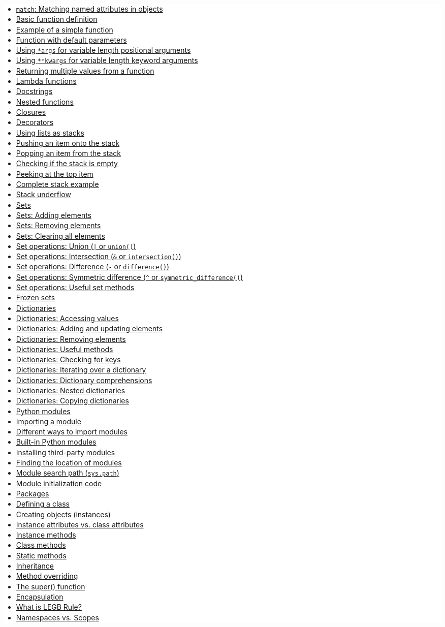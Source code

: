 * [`match`: Matching named attributes in objects](#match-Matching-named-attributes-in-objects)
* [Basic function definition](#Basic-function-definition)
* [Example of a simple function](#Example-of-a-simple-function)
* [Function with default parameters](#Function-with-default-parameters)
* [Using `*args` for variable length positional arguments](#Using-args-for-variable-length-positional-arguments)
* [Using `**kwargs` for variable length keyword arguments](#Using-kwargs-for-variable-length-keyword-arguments)
* [Returning multiple values from a function](#Returning-multiple-values-from-a-function)
* [Lambda functions](#Lambda-functions)
* [Docstrings](#Docstrings)
* [Nested functions](#Nested-functions)
* [Closures](#Closures)
* [Decorators](#Decorators)
* [Using lists as stacks](#Using-lists-as-stacks)
* [Pushing an item onto the stack](#Pushing-an-item-onto-the-stack)
* [Popping an item from the stack](#Popping-an-item-from-the-stack)
* [Checking if the stack is empty](#Checking-if-the-stack-is-empty)
* [Peeking at the top item](#Peeking-at-the-top-item)
* [Complete stack example](#Complete-stack-example)
* [Stack underflow](#Stack-underflow)
* [Sets](#Sets)
* [Sets: Adding elements](#Sets-Adding-elements)
* [Sets: Removing elements](#Sets-Removing-elements)
* [Sets: Clearing all elements](#Sets-Clearing-all-elements)
* [Set operations: Union (`|` or `union()`)](#Set-operations-Union-or-union)
* [Set operations: Intersection (`&` or `intersection()`)](#Set-operations-Intersection-or-intersection)
* [Set operations: Difference (`-` or `difference()`)](#Set-operations-Difference-or-difference)
* [Set operations: Symmetric difference (`^` or `symmetric_difference()`)](#Set-operations-Symmetric-difference-or-symmetric-difference)
* [Set operations: Useful set methods](#Set-operations-Useful-set-methods)
* [Frozen sets](#Frozen-sets)
* [Dictionaries](#Dictionaries)
* [Dictionaries: Accessing values](#Dictionaries-Accessing-values)
* [Dictionaries: Adding and updating elements](#Dictionaries-Adding-and-updating-elements)
* [Dictionaries: Removing elements](#Dictionaries-Removing-elements)
* [Dictionaries: Useful methods](#Dictionaries-Useful-methods)
* [Dictionaries: Checking for keys](#Dictionaries-Checking-for-keys)
* [Dictionaries: Iterating over a dictionary](#Dictionaries-Iterating-over-a-dictionary)
* [Dictionaries: Dictionary comprehensions](#Dictionaries-Dictionary-comprehensions)
* [Dictionaries: Nested dictionaries](#Dictionaries-Nested-dictionaries)
* [Dictionaries: Copying dictionaries](#Dictionaries-Copying-dictionaries)
* [Python modules](#Python-modules)
* [Importing a module](#Importing-a-module)
* [Different ways to import modules](#Different-ways-to-import-modules)
* [Built-in Python modules](#Built-in-Python-modules)
* [Installing third-party modules](#Installing-third-party-modules)
* [Finding the location of modules](#Finding-the-location-of-modules)
* [Module search path (`sys.path`)](#Module-search-path-sys-path)
* [Module initialization code](#Module-initialization-code)
* [Packages](#Packages)
* [Defining a class](#Defining-a-class)
* [Creating objects (instances)](#Creating-objects-instances)
* [Instance attributes vs. class attributes](#Instance-attributes-vs-class-attributes)
* [Instance methods](#Instance-methods)
* [Class methods](#Class-methods)
* [Static methods](#Static-methods)
* [Inheritance](#Inheritance)
* [Method overriding](#Method-overriding)
* [The super() function](#The-super-function)
* [Encapsulation](#Encapsulation)
* [What is LEGB Rule?](#What-is-LEGB-Rule)
* [Namespaces vs. Scopes](#Namespaces-vs-Scopes)